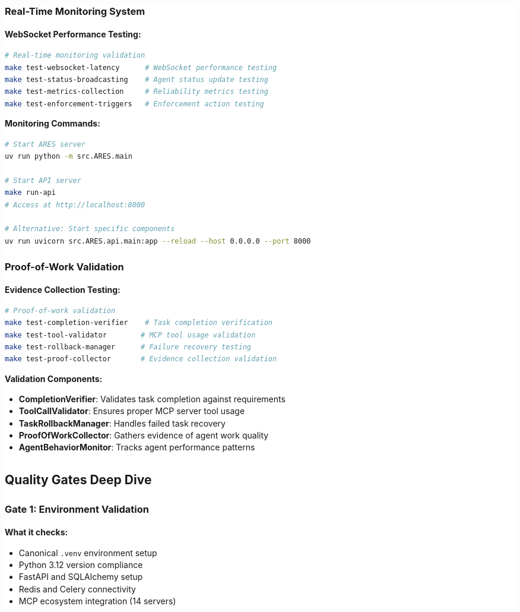### Real-Time Monitoring System

**WebSocket Performance Testing:**
```bash
# Real-time monitoring validation
make test-websocket-latency      # WebSocket performance testing
make test-status-broadcasting    # Agent status update testing
make test-metrics-collection     # Reliability metrics testing
make test-enforcement-triggers   # Enforcement action testing
```

**Monitoring Commands:**
```bash
# Start ARES server
uv run python -m src.ARES.main

# Start API server
make run-api
# Access at http://localhost:8000

# Alternative: Start specific components
uv run uvicorn src.ARES.api.main:app --reload --host 0.0.0.0 --port 8000
```

### Proof-of-Work Validation

**Evidence Collection Testing:**
```bash
# Proof-of-work validation
make test-completion-verifier    # Task completion verification
make test-tool-validator        # MCP tool usage validation
make test-rollback-manager      # Failure recovery testing
make test-proof-collector       # Evidence collection validation
```

**Validation Components:**
- **CompletionVerifier**: Validates task completion against requirements
- **ToolCallValidator**: Ensures proper MCP server tool usage
- **TaskRollbackManager**: Handles failed task recovery
- **ProofOfWorkCollector**: Gathers evidence of agent work quality
- **AgentBehaviorMonitor**: Tracks agent performance patterns

## Quality Gates Deep Dive

### Gate 1: Environment Validation

**What it checks:**
- Canonical `.venv` environment setup
- Python 3.12 version compliance
- FastAPI and SQLAlchemy setup
- Redis and Celery connectivity
- MCP ecosystem integration (14 servers)
